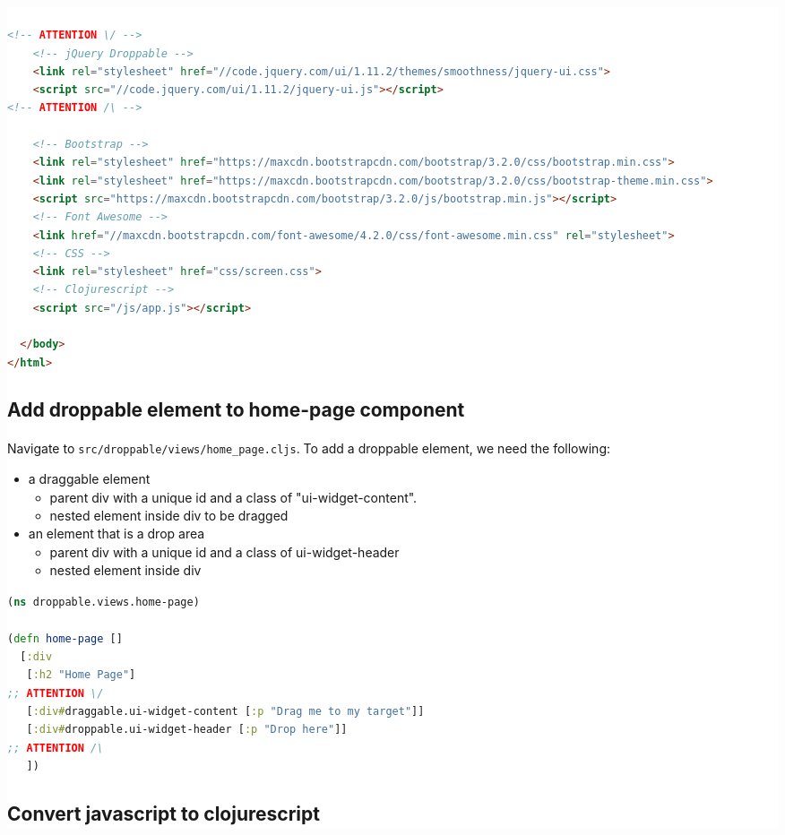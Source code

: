 ```html

<!-- ATTENTION \/ -->
    <!-- jQuery Droppable -->
    <link rel="stylesheet" href="//code.jquery.com/ui/1.11.2/themes/smoothness/jquery-ui.css">
    <script src="//code.jquery.com/ui/1.11.2/jquery-ui.js"></script>
<!-- ATTENTION /\ -->

    <!-- Bootstrap -->
    <link rel="stylesheet" href="https://maxcdn.bootstrapcdn.com/bootstrap/3.2.0/css/bootstrap.min.css">
    <link rel="stylesheet" href="https://maxcdn.bootstrapcdn.com/bootstrap/3.2.0/css/bootstrap-theme.min.css">
    <script src="https://maxcdn.bootstrapcdn.com/bootstrap/3.2.0/js/bootstrap.min.js"></script>
    <!-- Font Awesome -->
    <link href="//maxcdn.bootstrapcdn.com/font-awesome/4.2.0/css/font-awesome.min.css" rel="stylesheet">
    <!-- CSS -->
    <link rel="stylesheet" href="css/screen.css">
    <!-- Clojurescript -->
    <script src="/js/app.js"></script>

  </body>
</html>
```

## Add droppable element to home-page component

Navigate to `src/droppable/views/home_page.cljs`.  To add a droppable element, we need the following:

* a draggable element
    * parent div with a unique id and a class of "ui-widget-content".
    * nested element inside div to be dragged
* an element that is a drop area
    * parent div with a unique id and a class of ui-widget-header
	* nested element inside div

```clojure
(ns droppable.views.home-page)

(defn home-page []
  [:div
   [:h2 "Home Page"]
;; ATTENTION \/
   [:div#draggable.ui-widget-content [:p "Drag me to my target"]]
   [:div#droppable.ui-widget-header [:p "Drop here"]]
;; ATTENTION /\
   ])
```

## Convert javascript to clojurescript
